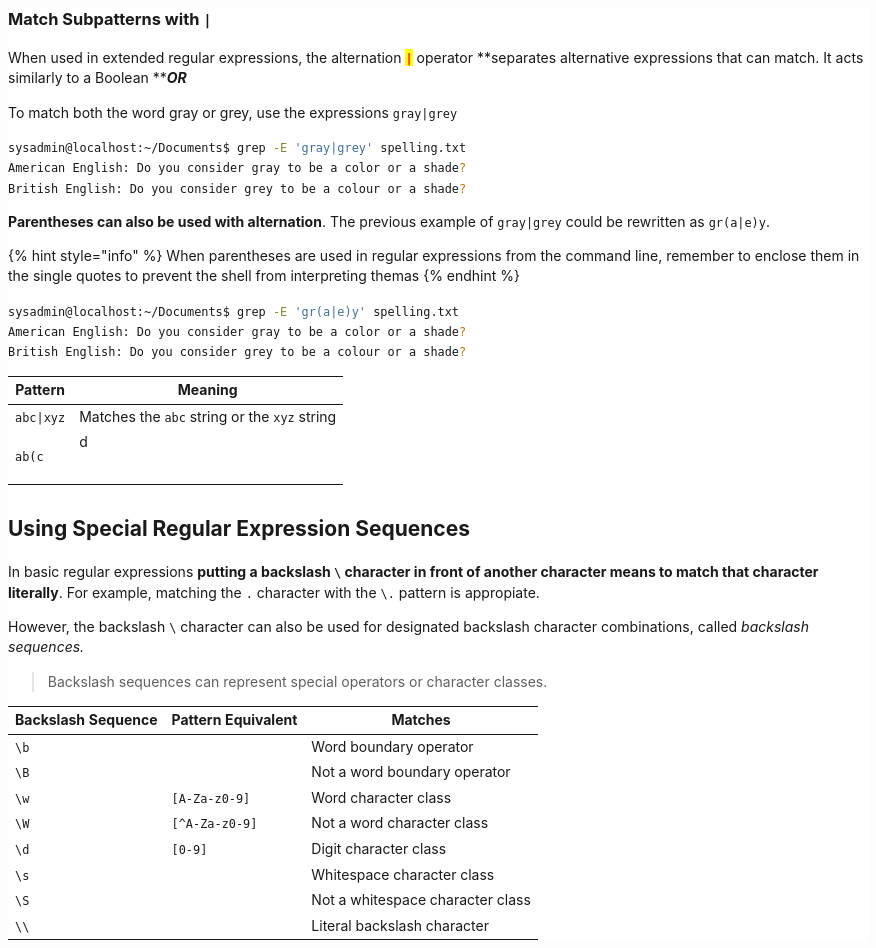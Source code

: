### Match Subpatterns with `|`

When used in extended regular expressions, the alternation <mark style="color:red;">**`|`**</mark> operator **separates alternative expressions that can match. It acts similarly to a Boolean **_**OR**_

To match both the word gray or grey, use the expressions `gray|grey`

```bash
sysadmin@localhost:~/Documents$ grep -E 'gray|grey' spelling.txt
American English: Do you consider gray to be a color or a shade?
British English: Do you consider grey to be a colour or a shade?
```

**Parentheses can also be used with alternation**. The previous example of `gray|grey` could be rewritten as `gr(a|e)y`.&#x20;

{% hint style="info" %}
When parentheses are used in regular expressions from the command line, remember to enclose them in the single quotes to prevent the shell from interpreting themas
{% endhint %}

```bash
sysadmin@localhost:~/Documents$ grep -E 'gr(a|e)y' spelling.txt
American English: Do you consider gray to be a color or a shade?
British English: Do you consider grey to be a colour or a shade?
```

| Pattern                                                  | Meaning                                                           |
| -------------------------------------------------------- | ----------------------------------------------------------------- |
| `abc\|xyz`                                               | Matches the `abc` string or the `xyz` string                      |
| <p><code>ab(c|d|e)</code></p><p><code>ab[cde]</code></p> | Matches the `ab` string followed by a `c` or `d` or `e` character |

## Using Special Regular Expression Sequences

In basic regular expressions **putting a backslash `\` character in front of another character means to match that character literally**. For example, matching the `.` character with the `\.` pattern is appropiate.

However, the backslash `\` character can also be used for designated backslash character combinations, called _backslash sequences._&#x20;

> Backslash sequences can represent special operators or character classes.

| Backslash Sequence | Pattern Equivalent | Matches                          |
| ------------------ | ------------------ | -------------------------------- |
| `\b`               |                    | Word boundary operator           |
| `\B`               |                    | Not a word boundary operator     |
| `\w`               | `[A-Za-z0-9]`      | Word character class             |
| `\W`               | `[^A-Za-z0-9]`     | Not a word character class       |
| `\d`               | `[0-9]`            | Digit character class            |
| `\s`               |                    | Whitespace character class       |
| `\S`               |                    | Not a whitespace character class |
| `\\`               |                    | Literal backslash character      |
